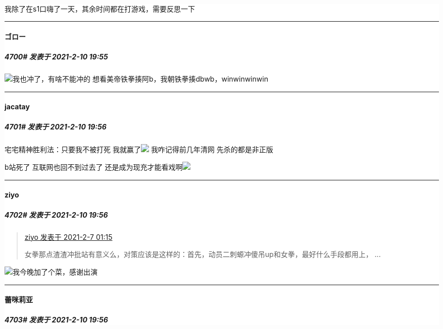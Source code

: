 我除了在s1口嗨了一天，其余时间都在打游戏，需要反思一下







*****

####  ゴロー  
##### 4700#       发表于 2021-2-10 19:55



<img src="https://static.saraba1st.com/image/smiley/face2017/067.png" referrerpolicy="no-referrer">我也冲了，有啥不能冲的
想看美帝铁拳揍阿b，我朝铁拳揍dbwb，winwinwinwin







*****

####  jacatay  
##### 4701#       发表于 2021-2-10 19:56




宅宅精神胜利法：只要我不被打死 我就赢了<img src="https://static.saraba1st.com/image/smiley/face2017/067.png" referrerpolicy="no-referrer">
我咋记得前几年清网 先杀的都是非正版

b站死了 互联网也回不到过去了 还是成为现充才能看戏啊<img src="https://static.saraba1st.com/image/smiley/face2017/045.png" referrerpolicy="no-referrer">







*****

####  ziyo  
##### 4702#       发表于 2021-2-10 19:56



<blockquote><a href="httphttps://bbs.saraba1st.com/2b/forum.php?mod=redirect&amp;goto=findpost&amp;pid=50261489&amp;ptid=1986146" target="_blank">ziyo 发表于 2021-2-7 01:15</a>

女拳那点渣渣冲批站有意义么，对策应该是这样的：首先，动员二刺螈冲傻吊up和女拳，最好什么手段都用上， ...</blockquote>
<img src="https://static.saraba1st.com/image/smiley/face2017/067.png" referrerpolicy="no-referrer">我今晚加了个菜，感谢出演







*****

####  蕾咪莉亚  
##### 4703#       发表于 2021-2-10 19:56
